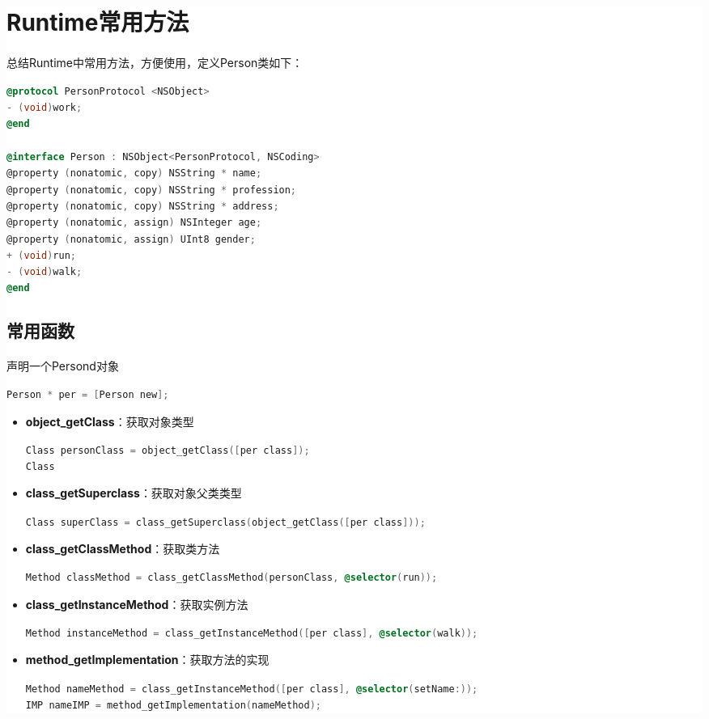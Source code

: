 # Runtime常用方法

总结Runtime中常用方法，方便使用，定义Person类如下：

```objective-c
@protocol PersonProtocol <NSObject>
- (void)work;
@end
  
@interface Person : NSObject<PersonProtocol, NSCoding>
@property (nonatomic, copy) NSString * name;
@property (nonatomic, copy) NSString * profession;
@property (nonatomic, copy) NSString * address;
@property (nonatomic, assign) NSInteger age;
@property (nonatomic, assign) UInt8 gender;
+ (void)run;
- (void)walk;
@end
```

## 常用函数

声明一个Persond对象

```objective-c
Person * per = [Person new];
```

- **object_getClass**：获取对象类型

  ```objective-c
  Class personClass = object_getClass([per class]);
  Class
  ```

- **class_getSuperclass**：获取对象父类类型

  ```objective-c
  Class superClass = class_getSuperclass(object_getClass([per class]));
  ```

- **class_getClassMethod**：获取类方法

  ```objective-c
  Method classMethod = class_getClassMethod(personClass, @selector(run));
  ```

- **class_getInstanceMethod**：获取实例方法

  ```objective-c
  Method instanceMethod = class_getInstanceMethod([per class], @selector(walk));
  ```

- **method_getImplementation**：获取方法的实现

  ```objective-c
  Method nameMethod = class_getInstanceMethod([per class], @selector(setName:));
  IMP nameIMP = method_getImplementation(nameMethod);
  ```
